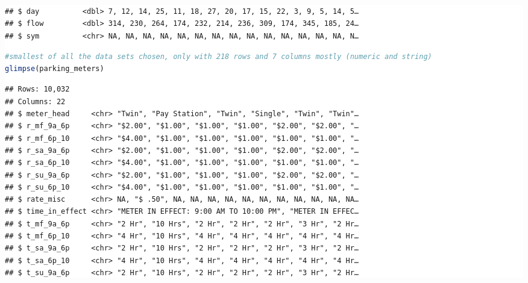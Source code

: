     ## $ day          <dbl> 7, 12, 14, 25, 11, 18, 27, 20, 17, 15, 22, 3, 9, 5, 14, 5…
    ## $ flow         <dbl> 314, 230, 264, 174, 232, 214, 236, 309, 174, 345, 185, 24…
    ## $ sym          <chr> NA, NA, NA, NA, NA, NA, NA, NA, NA, NA, NA, NA, NA, NA, N…

``` r
#smallest of all the data sets chosen, only with 218 rows and 7 columns mostly (numeric and string)
glimpse(parking_meters)
```

    ## Rows: 10,032
    ## Columns: 22
    ## $ meter_head     <chr> "Twin", "Pay Station", "Twin", "Single", "Twin", "Twin"…
    ## $ r_mf_9a_6p     <chr> "$2.00", "$1.00", "$1.00", "$1.00", "$2.00", "$2.00", "…
    ## $ r_mf_6p_10     <chr> "$4.00", "$1.00", "$1.00", "$1.00", "$1.00", "$1.00", "…
    ## $ r_sa_9a_6p     <chr> "$2.00", "$1.00", "$1.00", "$1.00", "$2.00", "$2.00", "…
    ## $ r_sa_6p_10     <chr> "$4.00", "$1.00", "$1.00", "$1.00", "$1.00", "$1.00", "…
    ## $ r_su_9a_6p     <chr> "$2.00", "$1.00", "$1.00", "$1.00", "$2.00", "$2.00", "…
    ## $ r_su_6p_10     <chr> "$4.00", "$1.00", "$1.00", "$1.00", "$1.00", "$1.00", "…
    ## $ rate_misc      <chr> NA, "$ .50", NA, NA, NA, NA, NA, NA, NA, NA, NA, NA, NA…
    ## $ time_in_effect <chr> "METER IN EFFECT: 9:00 AM TO 10:00 PM", "METER IN EFFEC…
    ## $ t_mf_9a_6p     <chr> "2 Hr", "10 Hrs", "2 Hr", "2 Hr", "2 Hr", "3 Hr", "2 Hr…
    ## $ t_mf_6p_10     <chr> "4 Hr", "10 Hrs", "4 Hr", "4 Hr", "4 Hr", "4 Hr", "4 Hr…
    ## $ t_sa_9a_6p     <chr> "2 Hr", "10 Hrs", "2 Hr", "2 Hr", "2 Hr", "3 Hr", "2 Hr…
    ## $ t_sa_6p_10     <chr> "4 Hr", "10 Hrs", "4 Hr", "4 Hr", "4 Hr", "4 Hr", "4 Hr…
    ## $ t_su_9a_6p     <chr> "2 Hr", "10 Hrs", "2 Hr", "2 Hr", "2 Hr", "3 Hr", "2 Hr…